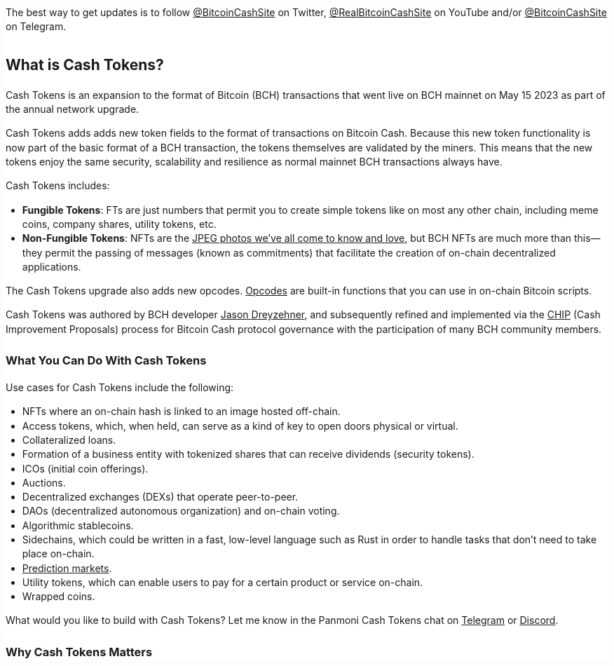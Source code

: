 The best way to get updates is to follow [@BitcoinCashSite](https://twitter.com/bitcoincashsite) on Twitter, [@RealBitcoinCashSite](https://www.youtube.com/@RealBitcoinCashSite) on YouTube and/or [@BitcoinCashSite](https://t.me/bitcoincashsite) on Telegram.

## What is Cash Tokens?

Cash Tokens is an expansion to the format of Bitcoin (BCH) transactions that went live on BCH mainnet on May 15 2023 as part of the annual network upgrade. 

Cash Tokens adds adds new token fields to the format of transactions on Bitcoin Cash. Because this new token functionality is now part of the basic format of a BCH transaction, the tokens themselves are validated by the miners. This means that the new tokens enjoy the same security, scalability and resilience as normal mainnet BCH transactions always have.

Cash Tokens includes:

- **Fungible Tokens**: FTs are just numbers that permit you to create simple tokens like on most any other chain, including meme coins, company shares, utility tokens, etc.
- **Non-Fungible Tokens**: NFTs are the [JPEG photos we’ve all come to know and love](https://en.wikipedia.org/wiki/Non-fungible_token), but BCH NFTs are much more than this—they permit the passing of messages (known as commitments) that facilitate the creation of on-chain decentralized applications.

The Cash Tokens upgrade also adds new opcodes. [Opcodes](https://documentation.cash/protocol/blockchain/script#operation-codes-opcodes) are built-in functions that you can use in on-chain Bitcoin scripts.

Cash Tokens was authored by BCH developer [Jason Dreyzehner](https://blog.bitjson.com/), and subsequently refined and implemented via the [CHIP](https://bch.info/en/chips) (Cash Improvement Proposals) process for Bitcoin Cash protocol governance with the participation of many BCH community members.

### What You Can Do With Cash Tokens

Use cases for Cash Tokens include the following:

- NFTs where an on-chain hash is linked to an image hosted off-chain.
- Access tokens, which, when held, can serve as a kind of key to open doors physical or virtual.
- Collateralized loans.
- Formation of a business entity with tokenized shares that can receive dividends (security tokens).
- ICOs (initial coin offerings).
- Auctions.
- Decentralized exchanges (DEXs) that operate peer-to-peer.
- DAOs (decentralized autonomous organization) and on-chain voting.
- Algorithmic stablecoins.
- Sidechains, which could be written in a fast, low-level language such as Rust in order to handle tasks that don’t need to take place on-chain.
- [Prediction markets](https://www.youtube.com/watch?v=QZJ1Al50xfc).
- Utility tokens, which can enable users to pay for a certain product or service on-chain.
- Wrapped coins.

What would you like to build with Cash Tokens? Let me know in the Panmoni Cash Tokens chat on [Telegram](https://t.me/Panmoni/315) or [Discord](https://discord.gg/MaybgkHs53).

### Why Cash Tokens Matters
